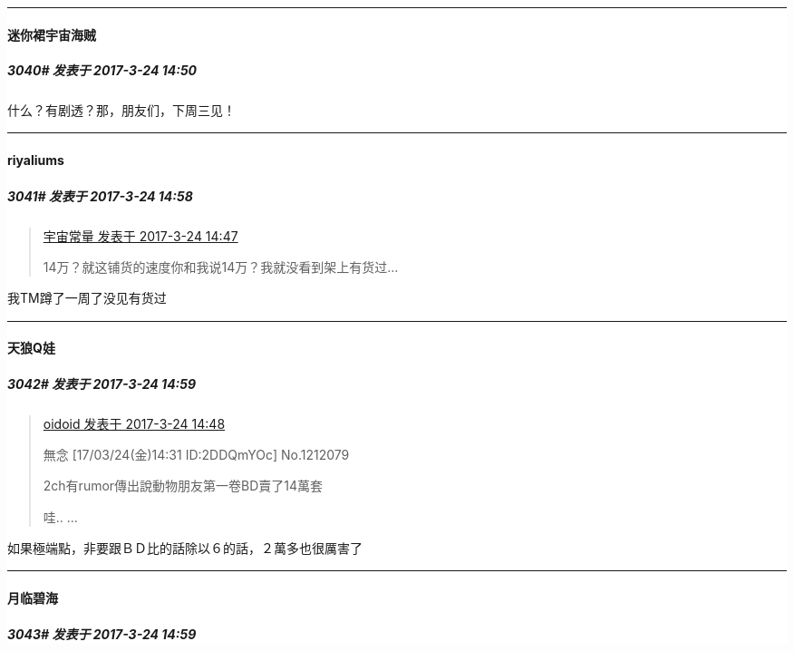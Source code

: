 
*****

####  迷你裙宇宙海贼  
##### 3040#       发表于 2017-3-24 14:50




什么？有剧透？那，朋友们，下周三见！







*****

####  riyaliums  
##### 3041#       发表于 2017-3-24 14:58



<blockquote><a href="httphttps://bbs.saraba1st.com/2b/forum.php?mod=redirect&amp;goto=findpost&amp;pid=35503280&amp;ptid=1351199" target="_blank">宇宙常量 发表于 2017-3-24 14:47</a>

14万？就这铺货的速度你和我说14万？我就没看到架上有货过…</blockquote>
我TM蹲了一周了没见有货过







*****

####  天狼Q娃  
##### 3042#       发表于 2017-3-24 14:59



<blockquote><a href="httphttps://bbs.saraba1st.com/2b/forum.php?mod=redirect&amp;goto=findpost&amp;pid=35503283&amp;ptid=1351199" target="_blank">oidoid 发表于 2017-3-24 14:48</a>

無念 [17/03/24(金)14:31 ID:2DDQmYOc] No.1212079  

2ch有rumor傳出說動物朋友第一卷BD賣了14萬套

哇.. ...</blockquote>
如果極端點，非要跟ＢＤ比的話除以６的話，２萬多也很厲害了







*****

####  月临碧海  
##### 3043#       发表于 2017-3-24 14:59



